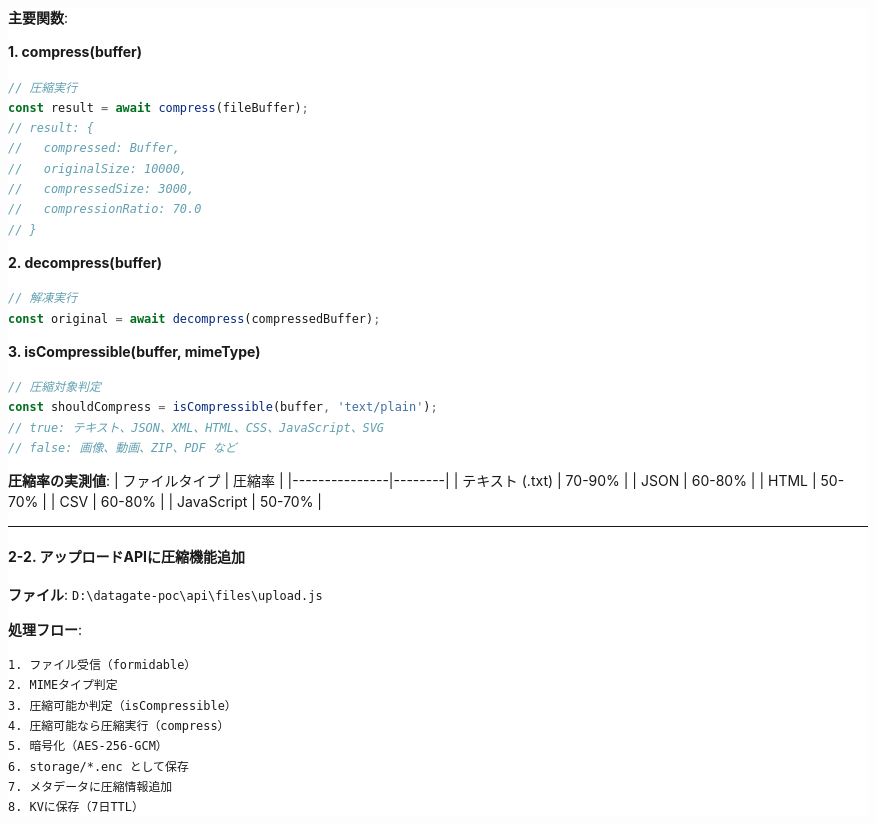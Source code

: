 **主要関数**:

**1. compress(buffer)**
```javascript
// 圧縮実行
const result = await compress(fileBuffer);
// result: {
//   compressed: Buffer,
//   originalSize: 10000,
//   compressedSize: 3000,
//   compressionRatio: 70.0
// }
```

**2. decompress(buffer)**
```javascript
// 解凍実行
const original = await decompress(compressedBuffer);
```

**3. isCompressible(buffer, mimeType)**
```javascript
// 圧縮対象判定
const shouldCompress = isCompressible(buffer, 'text/plain');
// true: テキスト、JSON、XML、HTML、CSS、JavaScript、SVG
// false: 画像、動画、ZIP、PDF など
```

**圧縮率の実測値**:
| ファイルタイプ | 圧縮率 |
|---------------|--------|
| テキスト (.txt) | 70-90% |
| JSON | 60-80% |
| HTML | 50-70% |
| CSV | 60-80% |
| JavaScript | 50-70% |

---

#### 2-2. アップロードAPIに圧縮機能追加

**ファイル**: `D:\datagate-poc\api\files\upload.js`

**処理フロー**:
```
1. ファイル受信（formidable）
2. MIMEタイプ判定
3. 圧縮可能か判定（isCompressible）
4. 圧縮可能なら圧縮実行（compress）
5. 暗号化（AES-256-GCM）
6. storage/*.enc として保存
7. メタデータに圧縮情報追加
8. KVに保存（7日TTL）
```
